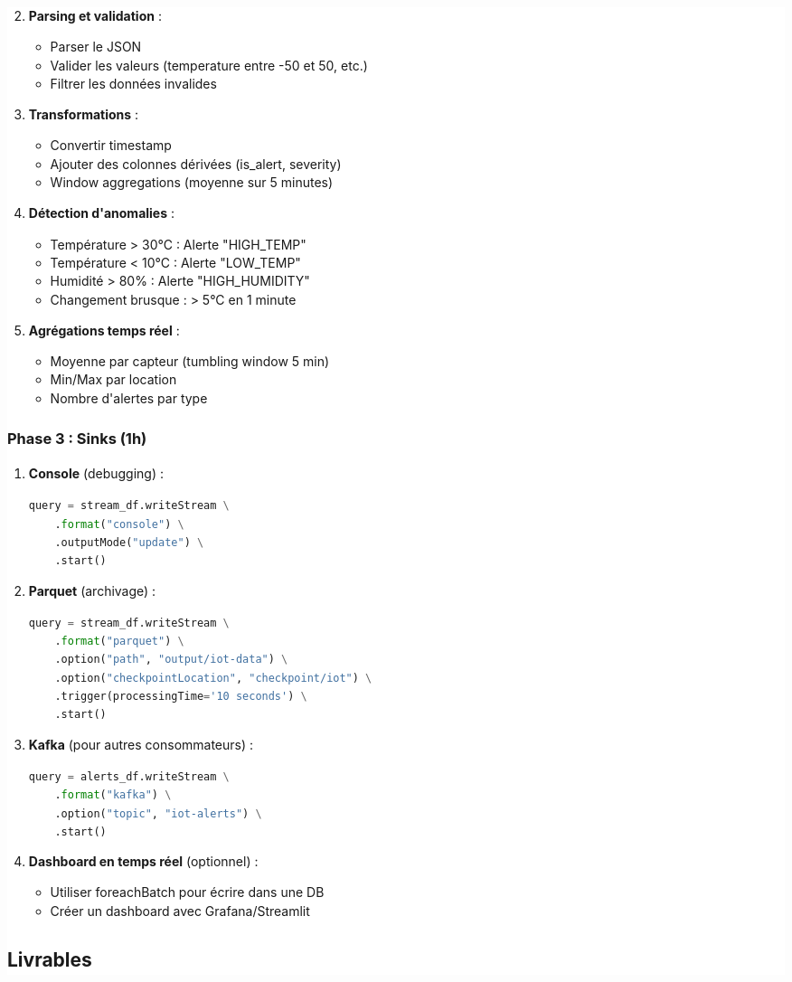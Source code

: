 2. **Parsing et validation** :
   - Parser le JSON
   - Valider les valeurs (temperature entre -50 et 50, etc.)
   - Filtrer les données invalides

3. **Transformations** :
   - Convertir timestamp
   - Ajouter des colonnes dérivées (is_alert, severity)
   - Window aggregations (moyenne sur 5 minutes)

4. **Détection d'anomalies** :
   - Température > 30°C : Alerte "HIGH_TEMP"
   - Température < 10°C : Alerte "LOW_TEMP"
   - Humidité > 80% : Alerte "HIGH_HUMIDITY"
   - Changement brusque : > 5°C en 1 minute

5. **Agrégations temps réel** :
   - Moyenne par capteur (tumbling window 5 min)
   - Min/Max par location
   - Nombre d'alertes par type

### Phase 3 : Sinks (1h)

1. **Console** (debugging) :
   ```python
   query = stream_df.writeStream \
       .format("console") \
       .outputMode("update") \
       .start()
   ```

2. **Parquet** (archivage) :
   ```python
   query = stream_df.writeStream \
       .format("parquet") \
       .option("path", "output/iot-data") \
       .option("checkpointLocation", "checkpoint/iot") \
       .trigger(processingTime='10 seconds') \
       .start()
   ```

3. **Kafka** (pour autres consommateurs) :
   ```python
   query = alerts_df.writeStream \
       .format("kafka") \
       .option("topic", "iot-alerts") \
       .start()
   ```

4. **Dashboard en temps réel** (optionnel) :
   - Utiliser foreachBatch pour écrire dans une DB
   - Créer un dashboard avec Grafana/Streamlit

## Livrables
